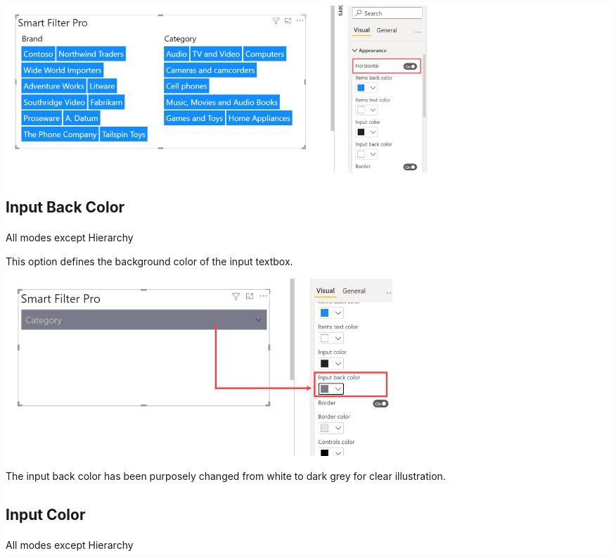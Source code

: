 <img src="images/appearance-horizontal-on-observermode.png" width="600"> 

## Input Back Color  
<div class="badge availability">All modes except Hierarchy</div>

This option defines the background color of the input textbox.    

<img src="images/appearance-input-back-color.png" width="550">  

The input back color has been purposely changed from white to dark grey for clear illustration.  

## Input Color  
<div class="badge availability">All modes except Hierarchy</div>
